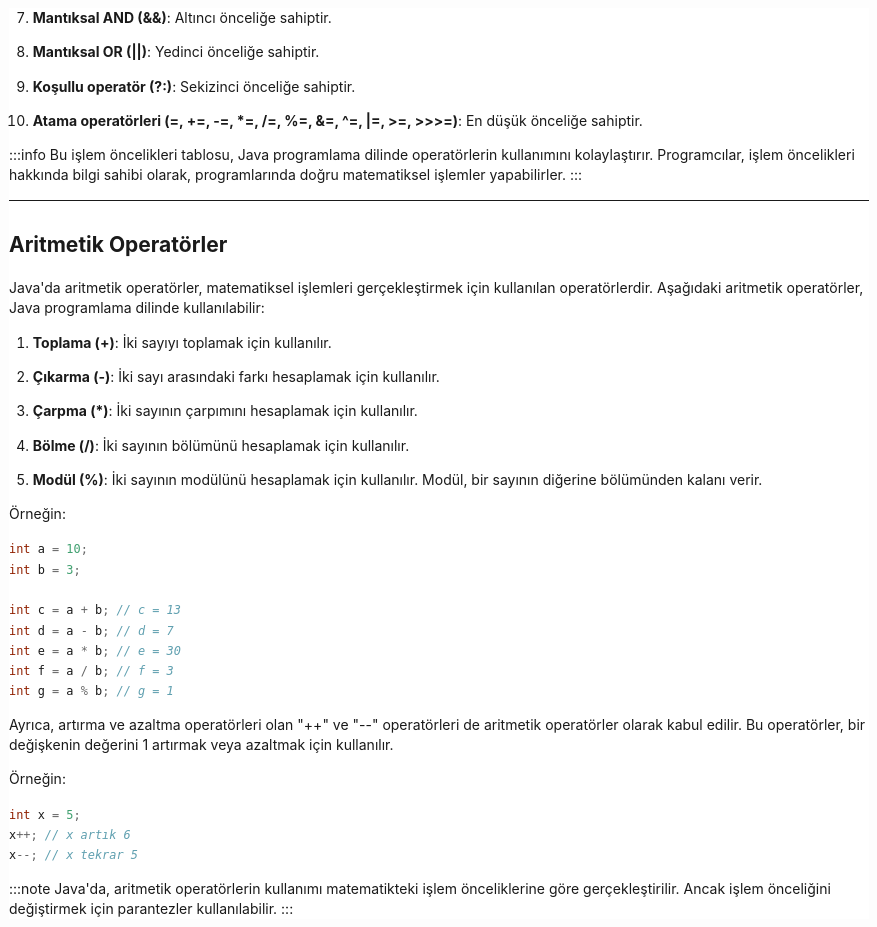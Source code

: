 7. **Mantıksal AND (&&)**: Altıncı önceliğe sahiptir.

8. **Mantıksal OR (||)**: Yedinci önceliğe sahiptir.

9. **Koşullu operatör (?:)**: Sekizinci önceliğe sahiptir.

10. **Atama operatörleri (=, +=, -=, *=, /=, %=, &=, ^=, |=, >=, >>>=)**: En düşük önceliğe sahiptir.

:::info
Bu işlem öncelikleri tablosu, Java programlama dilinde operatörlerin kullanımını kolaylaştırır. Programcılar, işlem öncelikleri hakkında bilgi sahibi olarak, programlarında doğru matematiksel işlemler yapabilirler.
:::

---

## Aritmetik Operatörler

Java'da aritmetik operatörler, matematiksel işlemleri gerçekleştirmek için kullanılan operatörlerdir. Aşağıdaki aritmetik operatörler, Java programlama dilinde kullanılabilir:

1. **Toplama (+)**: İki sayıyı toplamak için kullanılır.

2. **Çıkarma (-)**: İki sayı arasındaki farkı hesaplamak için kullanılır.

3. **Çarpma (*)**: İki sayının çarpımını hesaplamak için kullanılır.

4. **Bölme (/)**: İki sayının bölümünü hesaplamak için kullanılır.

5. **Modül (%)**: İki sayının modülünü hesaplamak için kullanılır. Modül, bir sayının diğerine bölümünden kalanı verir.

Örneğin:

```java
int a = 10;
int b = 3;

int c = a + b; // c = 13
int d = a - b; // d = 7
int e = a * b; // e = 30
int f = a / b; // f = 3
int g = a % b; // g = 1
```

Ayrıca, artırma ve azaltma operatörleri olan "++" ve "--" operatörleri de aritmetik operatörler olarak kabul edilir. Bu operatörler, bir değişkenin değerini 1 artırmak veya azaltmak için kullanılır.

Örneğin:

```java
int x = 5;
x++; // x artık 6
x--; // x tekrar 5
```

:::note
Java'da, aritmetik operatörlerin kullanımı matematikteki işlem önceliklerine göre gerçekleştirilir. Ancak işlem önceliğini değiştirmek için parantezler kullanılabilir.
:::
